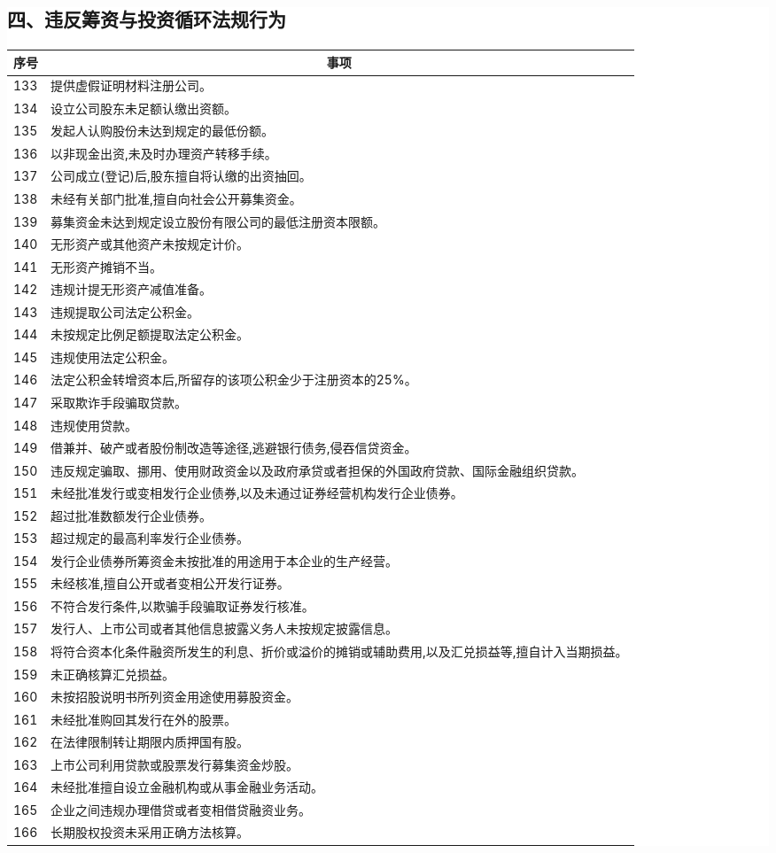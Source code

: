 ## 四、违反筹资与投资循环法规行为

| 序号             | 事项                                                        |
|-----------------|----------------------------------------------------------------|
| 133             | 提供虚假证明材料注册公司。                                                  |
| 134             | 设立公司股东未足额认缴出资额。                                                |
| 135             | 发起人认购股份未达到规定的最低份额。                                             |
| 136             | 以非现金出资,未及时办理资产转移手续。                                            |
| 137             | 公司成立(登记)后,股东擅自将认缴的出资抽回。                                        |
| 138             | 未经有关部门批准,擅自向社会公开募集资金。                                          |
| 139             | 募集资金未达到规定设立股份有限公司的最低注册资本限额。                                    |
| 140             | 无形资产或其他资产未按规定计价。                                               |
| 141             | 无形资产摊销不当。                                                      |
| 142             | 违规计提无形资产减值准备。                                                  |
| 143             | 违规提取公司法定公积金。                                                   |
| 144             | 未按规定比例足额提取法定公积金。                                               |
| 145             | 违规使用法定公积金。                                                     |
| 146             | 法定公积金转增资本后,所留存的该项公积金少于注册资本的25%。                                |
| 147             | 采取欺诈手段骗取贷款。                                                    |
| 148             | 违规使用贷款。                                                        |
| 149             | 借兼并、破产或者股份制改造等途径,逃避银行债务,侵吞信贷资金。                                |
| 150             | 违反规定骗取、挪用、使用财政资金以及政府承贷或者担保的外国政府贷款、国际金融组织贷款。                    |
| 151             | 未经批准发行或变相发行企业债券,以及未通过证券经营机构发行企业债券。                             |
| 152             | 超过批准数额发行企业债券。                                                  |
| 153             | 超过规定的最高利率发行企业债券。                                               |
| 154             | 发行企业债券所筹资金未按批准的用途用于本企业的生产经营。                                   |
| 155             | 未经核准,擅自公开或者变相公开发行证券。                                           |
| 156             | 不符合发行条件,以欺骗手段骗取证券发行核准。                                         |
| 157             | 发行人、上市公司或者其他信息披露义务人未按规定披露信息。                                   |
| 158             | 将符合资本化条件融资所发生的利息、折价或溢价的摊销或辅助费用,以及汇兑损益等,擅自计入当期损益。               |
| 159             | 未正确核算汇兑损益。                                                     |
| 160             | 未按招股说明书所列资金用途使用募股资金。                                           |
| 161             | 未经批准购回其发行在外的股票。                                                |
| 162             | 在法律限制转让期限内质押国有股。                                               |
| 163             | 上市公司利用贷款或股票发行募集资金炒股。                                           |
| 164             | 未经批准擅自设立金融机构或从事金融业务活动。                                         |
| 165             | 企业之间违规办理借贷或者变相借贷融资业务。                                          |
| 166             | 长期股权投资未采用正确方法核算。                                               |